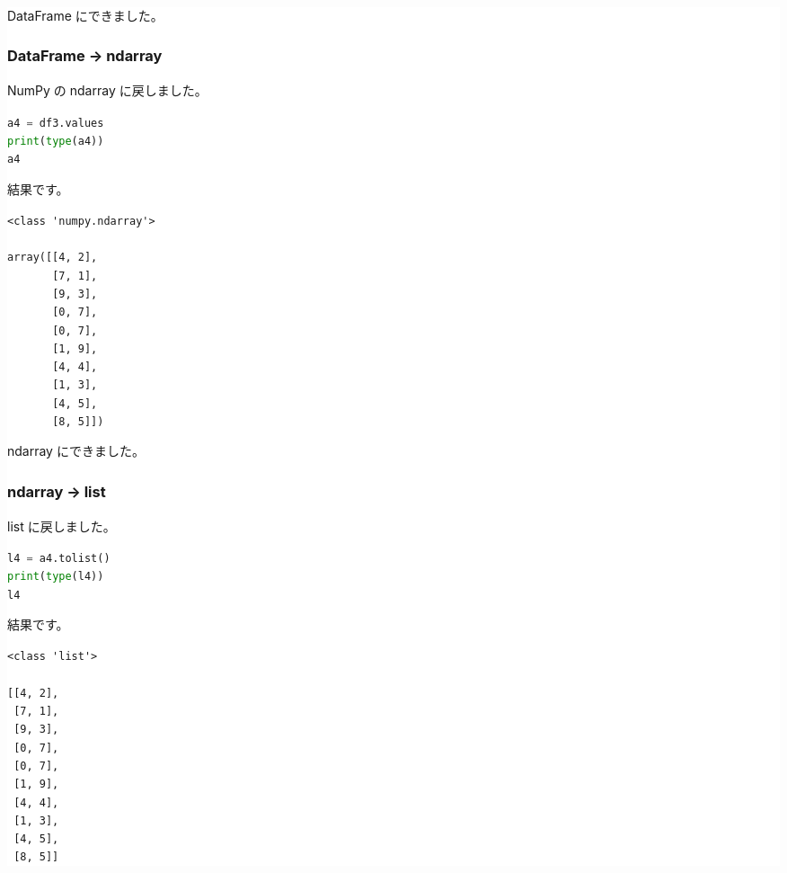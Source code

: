 DataFrame にできました。

### DataFrame → ndarray

NumPy の ndarray に戻しました。

```python
a4 = df3.values
print(type(a4))
a4
```

結果です。

```
<class 'numpy.ndarray'>

array([[4, 2],
       [7, 1],
       [9, 3],
       [0, 7],
       [0, 7],
       [1, 9],
       [4, 4],
       [1, 3],
       [4, 5],
       [8, 5]])
```

ndarray にできました。

### ndarray → list

list に戻しました。

```python
l4 = a4.tolist()
print(type(l4))
l4
```

結果です。

```
<class 'list'>

[[4, 2],
 [7, 1],
 [9, 3],
 [0, 7],
 [0, 7],
 [1, 9],
 [4, 4],
 [1, 3],
 [4, 5],
 [8, 5]]
```
